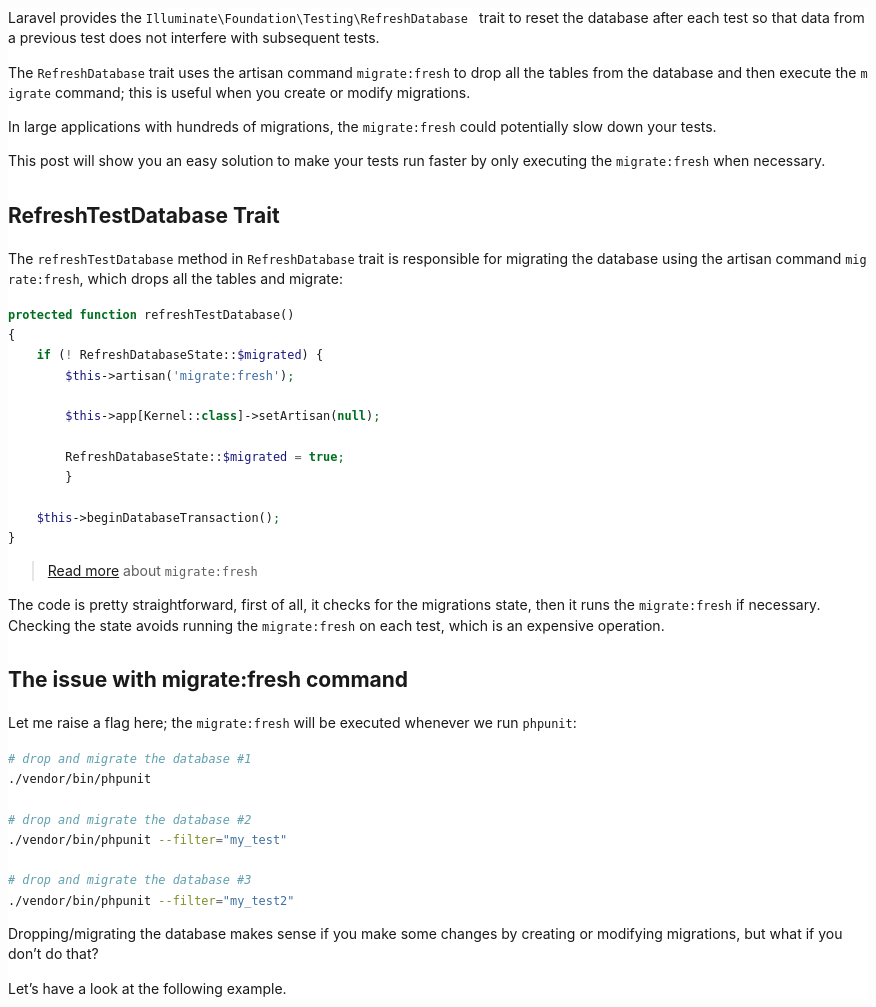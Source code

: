 Laravel provides the `Illuminate\Foundation\Testing\RefreshDatabase ` trait to reset the database after each test so that data from a previous test does not interfere with subsequent tests.

The `RefreshDatabase` trait uses the artisan command `migrate:fresh` to drop all the tables from the database and then execute the `migrate` command; this is useful when you create or modify migrations.

In large applications with hundreds of migrations, the `migrate:fresh` could potentially slow down your tests.

This post will show you an easy solution to make your tests run faster by only executing the `migrate:fresh` when necessary.

## RefreshTestDatabase Trait
The `refreshTestDatabase` method in `RefreshDatabase` trait is responsible for migrating the database using the artisan command `migrate:fresh`, which drops all the tables and migrate:
```php
protected function refreshTestDatabase()
{
    if (! RefreshDatabaseState::$migrated) {
        $this->artisan('migrate:fresh');
        
        $this->app[Kernel::class]->setArtisan(null);
        
        RefreshDatabaseState::$migrated = true;
        }
    
    $this->beginDatabaseTransaction();
}
```

> [Read more](https://laravel.com/docs/migrations#drop-all-tables-migrate) about `migrate:fresh`   

The code is pretty straightforward, first of all, it checks for the migrations state, then it runs the `migrate:fresh` if necessary. Checking the state avoids running the `migrate:fresh` on each test, which is an expensive operation.

## The issue with migrate:fresh command
Let me raise a flag here; the `migrate:fresh` will be executed whenever we run `phpunit`:
```bash
# drop and migrate the database #1
./vendor/bin/phpunit

# drop and migrate the database #2
./vendor/bin/phpunit --filter="my_test"

# drop and migrate the database #3
./vendor/bin/phpunit --filter="my_test2"
```

Dropping/migrating the database makes sense if you make some changes by creating or modifying migrations, but what if you don’t do that?

Let’s have a look at the following example.
